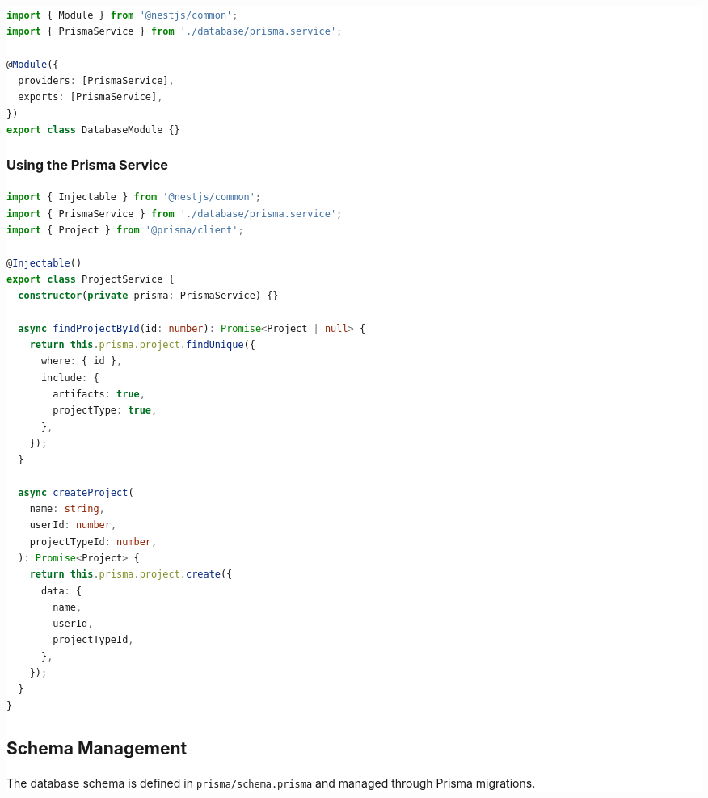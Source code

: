```typescript
import { Module } from '@nestjs/common';
import { PrismaService } from './database/prisma.service';

@Module({
  providers: [PrismaService],
  exports: [PrismaService],
})
export class DatabaseModule {}
```

### Using the Prisma Service

```typescript
import { Injectable } from '@nestjs/common';
import { PrismaService } from './database/prisma.service';
import { Project } from '@prisma/client';

@Injectable()
export class ProjectService {
  constructor(private prisma: PrismaService) {}

  async findProjectById(id: number): Promise<Project | null> {
    return this.prisma.project.findUnique({
      where: { id },
      include: {
        artifacts: true,
        projectType: true,
      },
    });
  }

  async createProject(
    name: string,
    userId: number,
    projectTypeId: number,
  ): Promise<Project> {
    return this.prisma.project.create({
      data: {
        name,
        userId,
        projectTypeId,
      },
    });
  }
}
```

## Schema Management

The database schema is defined in `prisma/schema.prisma` and managed through Prisma migrations.
